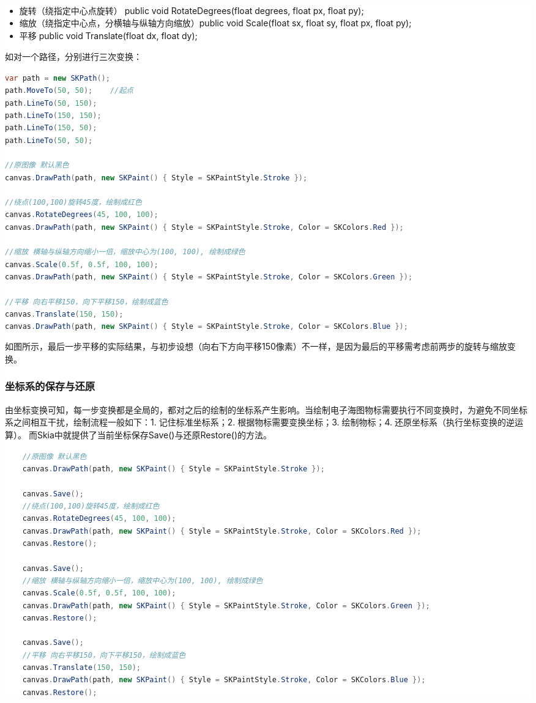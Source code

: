 * 旋转（绕指定中心点旋转） public void RotateDegrees(float degrees, float px, float py);
* 缩放（绕指定中心点，分横轴与纵轴方向缩放）public void Scale(float sx, float sy, float px, float py);
* 平移 public void Translate(float dx, float dy);

如对一个路径，分别进行三次变换：

```csharp
var path = new SKPath();
path.MoveTo(50, 50);    //起点
path.LineTo(50, 150);
path.LineTo(150, 150);
path.LineTo(150, 50);
path.LineTo(50, 50);

//原图像 默认黑色
canvas.DrawPath(path, new SKPaint() { Style = SKPaintStyle.Stroke });

//绕点(100,100)旋转45度，绘制成红色
canvas.RotateDegrees(45, 100, 100);
canvas.DrawPath(path, new SKPaint() { Style = SKPaintStyle.Stroke, Color = SKColors.Red });

//缩放 横轴与纵轴方向缩小一倍，缩放中心为(100, 100), 绘制成绿色
canvas.Scale(0.5f, 0.5f, 100, 100);
canvas.DrawPath(path, new SKPaint() { Style = SKPaintStyle.Stroke, Color = SKColors.Green });

//平移 向右平移150，向下平移150，绘制成蓝色
canvas.Translate(150, 150);
canvas.DrawPath(path, new SKPaint() { Style = SKPaintStyle.Stroke, Color = SKColors.Blue });
```
如图所示，最后一步平移的实际结果，与初步设想（向右下方向平移150像素）不一样，是因为最后的平移需考虑前两步的旋转与缩放变换。

### 坐标系的保存与还原

由坐标变换可知，每一步变换都是全局的，都对之后的绘制的坐标系产生影响。当绘制电子海图物标需要执行不同变换时，为避免不同坐标系之间相互干扰，绘制流程一般如下：1. 记住标准坐标系；2. 根据物标需要变换坐标；3. 绘制物标；4. 还原坐标系（执行坐标变换的逆运算）。
而Skia中就提供了当前坐标保存Save()与还原Restore()的方法。

```csharp
    //原图像 默认黑色
    canvas.DrawPath(path, new SKPaint() { Style = SKPaintStyle.Stroke });

    canvas.Save();
    //绕点(100,100)旋转45度，绘制成红色
    canvas.RotateDegrees(45, 100, 100);
    canvas.DrawPath(path, new SKPaint() { Style = SKPaintStyle.Stroke, Color = SKColors.Red });
    canvas.Restore();

    canvas.Save();
    //缩放 横轴与纵轴方向缩小一倍，缩放中心为(100, 100), 绘制成绿色
    canvas.Scale(0.5f, 0.5f, 100, 100);
    canvas.DrawPath(path, new SKPaint() { Style = SKPaintStyle.Stroke, Color = SKColors.Green });
    canvas.Restore();

    canvas.Save();
    //平移 向右平移150，向下平移150，绘制成蓝色
    canvas.Translate(150, 150);
    canvas.DrawPath(path, new SKPaint() { Style = SKPaintStyle.Stroke, Color = SKColors.Blue });
    canvas.Restore();
```
